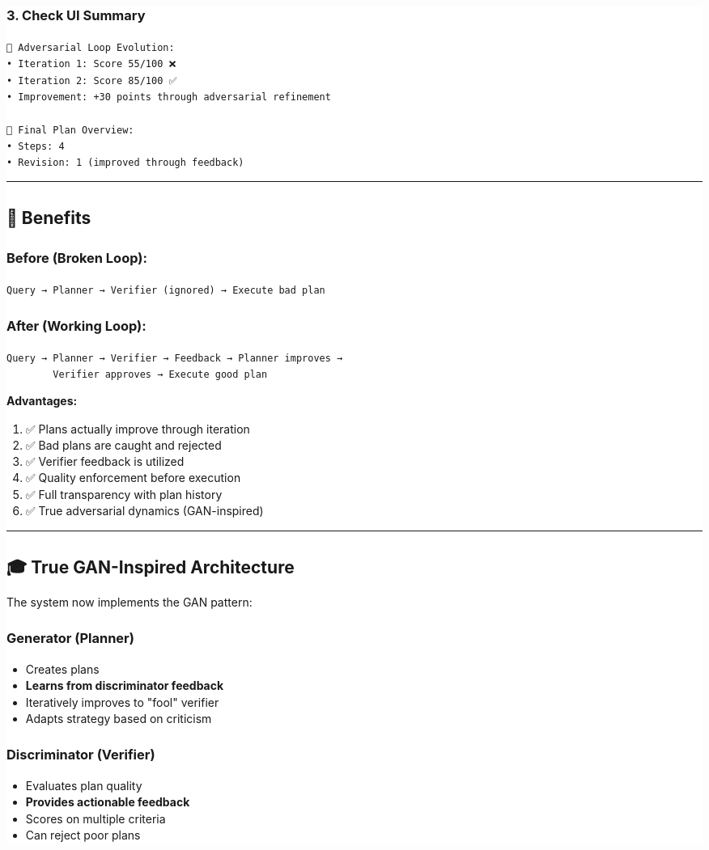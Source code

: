 ### 3. Check UI Summary
```
🔄 Adversarial Loop Evolution:
• Iteration 1: Score 55/100 ❌
• Iteration 2: Score 85/100 ✅
• Improvement: +30 points through adversarial refinement

🎯 Final Plan Overview:
• Steps: 4
• Revision: 1 (improved through feedback)
```

---

## 🚀 Benefits

### Before (Broken Loop):
```
Query → Planner → Verifier (ignored) → Execute bad plan
```

### After (Working Loop):
```
Query → Planner → Verifier → Feedback → Planner improves → 
        Verifier approves → Execute good plan
```

**Advantages:**
1. ✅ Plans actually improve through iteration
2. ✅ Bad plans are caught and rejected
3. ✅ Verifier feedback is utilized
4. ✅ Quality enforcement before execution
5. ✅ Full transparency with plan history
6. ✅ True adversarial dynamics (GAN-inspired)

---

## 🎓 True GAN-Inspired Architecture

The system now implements the GAN pattern:

### Generator (Planner)
- Creates plans
- **Learns from discriminator feedback**
- Iteratively improves to "fool" verifier
- Adapts strategy based on criticism

### Discriminator (Verifier)
- Evaluates plan quality
- **Provides actionable feedback**
- Scores on multiple criteria
- Can reject poor plans
